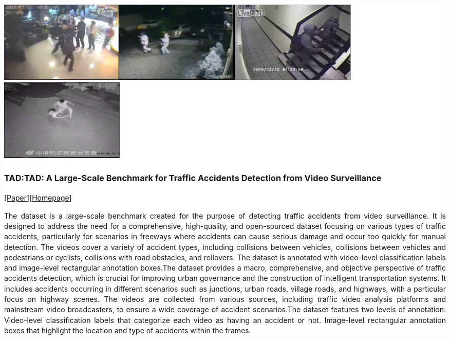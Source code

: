 <img src="https://github.com/kanyutingfeng/survey-dataset-photos/blob/photos/%E5%9B%BE%E7%89%8722.1.png" width="675" />
<img src="https://github.com/kanyutingfeng/survey-dataset-photos/blob/photos/%E5%9B%BE%E7%89%8722.2.png" width="225" />
</p>

### TAD:TAD: A Large-Scale Benchmark for Traffic Accidents Detection from Video Surveillance

[[Paper](https://arxiv.org/pdf/2209.12386)][[Homepage](https://github.com/yajunbaby/A-Large-scale-benchmark-for-traffic-accidents-detection-from-video-surveillance)]

<p align = "justify"> 
The dataset is a large-scale benchmark created for the purpose of detecting traffic accidents from video surveillance. It is designed to address the need for a comprehensive, high-quality, and open-sourced dataset focusing on various types of traffic accidents, particularly for scenarios in freeways where accidents can cause serious damage and occur too quickly for manual detection. The videos cover a variety of accident types, including collisions between vehicles, collisions between vehicles and pedestrians or cyclists, collisions with road obstacles, and rollovers. The dataset is annotated with video-level classification labels and image-level rectangular annotation boxes.The dataset provides a macro, comprehensive, and objective perspective of traffic accidents detection, which is crucial for improving urban governance and the construction of intelligent transportation systems. It includes accidents occurring in different scenarios such as junctions, urban roads, village roads, and highways, with a particular focus on highway scenes. The videos are collected from various sources, including traffic video analysis platforms and mainstream video broadcasters, to ensure a wide coverage of accident scenarios.The dataset features two levels of annotation: Video-level classification labels that categorize each video as having an accident or not. Image-level rectangular annotation boxes that highlight the location and type of accidents within the frames.
</p>
<p align = "center">